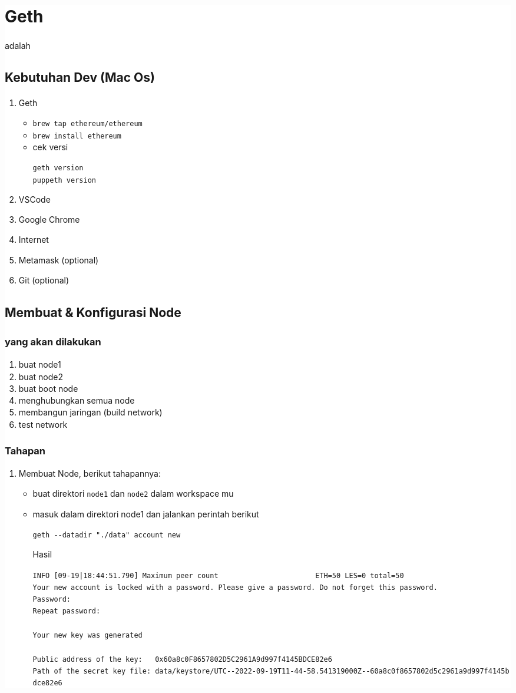 # Geth

adalah 

## Kebutuhan Dev (Mac Os)
1. Geth
   
   - `brew tap ethereum/ethereum`
   - `brew install ethereum`
   - cek versi 
       ```vim 
       geth version
       puppeth version
       ```
2. VSCode 
3. Google Chrome
4. Internet
5. Metamask (optional)
6. Git (optional)

## Membuat & Konfigurasi Node
### yang akan dilakukan
1. buat node1
2. buat node2
3. buat boot node 
4. menghubungkan semua node
5. membangun jaringan (build network)
6. test network

### Tahapan 
1. Membuat Node, berikut tahapannya: 
   
   - buat direktori `node1` dan `node2` dalam workspace mu
   - masuk dalam direktori node1 dan jalankan perintah berikut 
      ```vim
      geth --datadir "./data" account new
      ```

      Hasil
       ```vim
       INFO [09-19|18:44:51.790] Maximum peer count                       ETH=50 LES=0 total=50
       Your new account is locked with a password. Please give a password. Do not forget this password.
       Password: 
       Repeat password: 

       Your new key was generated

       Public address of the key:   0x60a8c0F8657802D5C2961A9d997f4145BDCE82e6
       Path of the secret key file: data/keystore/UTC--2022-09-19T11-44-58.541319000Z--60a8c0f8657802d5c2961a9d997f4145bdce82e6
